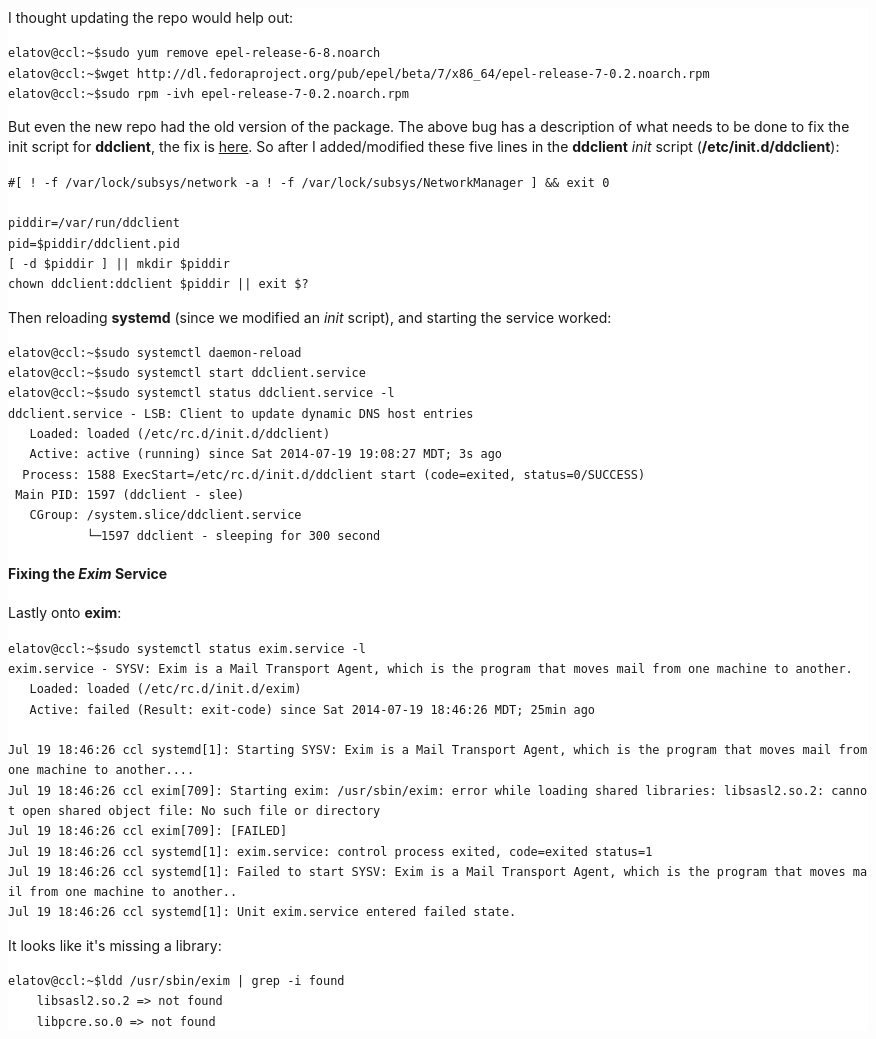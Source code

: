 I thought updating the repo would help out:

	elatov@ccl:~$sudo yum remove epel-release-6-8.noarch
	elatov@ccl:~$wget http://dl.fedoraproject.org/pub/epel/beta/7/x86_64/epel-release-7-0.2.noarch.rpm
	elatov@ccl:~$sudo rpm -ivh epel-release-7-0.2.noarch.rpm

But even the new repo had the old version of the package. The above bug has a description of what needs to be done to fix the init script for **ddclient**, the fix is [here](https://bugzilla.redhat.com/attachment.cgi?id=511722&action=diff). So after I added/modified these five lines in the **ddclient** *init* script (**/etc/init.d/ddclient**):

	#[ ! -f /var/lock/subsys/network -a ! -f /var/lock/subsys/NetworkManager ] && exit 0
	
	piddir=/var/run/ddclient
	pid=$piddir/ddclient.pid
	[ -d $piddir ] || mkdir $piddir
	chown ddclient:ddclient $piddir || exit $?

Then reloading **systemd** (since we modified an *init* script), and starting the service worked:

	elatov@ccl:~$sudo systemctl daemon-reload 
	elatov@ccl:~$sudo systemctl start ddclient.service 
	elatov@ccl:~$sudo systemctl status ddclient.service -l
	ddclient.service - LSB: Client to update dynamic DNS host entries
	   Loaded: loaded (/etc/rc.d/init.d/ddclient)
	   Active: active (running) since Sat 2014-07-19 19:08:27 MDT; 3s ago
	  Process: 1588 ExecStart=/etc/rc.d/init.d/ddclient start (code=exited, status=0/SUCCESS)
	 Main PID: 1597 (ddclient - slee)
	   CGroup: /system.slice/ddclient.service
	           └─1597 ddclient - sleeping for 300 second

#### Fixing the *Exim* Service

Lastly onto **exim**:

	elatov@ccl:~$sudo systemctl status exim.service -l
	exim.service - SYSV: Exim is a Mail Transport Agent, which is the program that moves mail from one machine to another.
	   Loaded: loaded (/etc/rc.d/init.d/exim)
	   Active: failed (Result: exit-code) since Sat 2014-07-19 18:46:26 MDT; 25min ago
	
	Jul 19 18:46:26 ccl systemd[1]: Starting SYSV: Exim is a Mail Transport Agent, which is the program that moves mail from one machine to another....
	Jul 19 18:46:26 ccl exim[709]: Starting exim: /usr/sbin/exim: error while loading shared libraries: libsasl2.so.2: cannot open shared object file: No such file or directory
	Jul 19 18:46:26 ccl exim[709]: [FAILED]
	Jul 19 18:46:26 ccl systemd[1]: exim.service: control process exited, code=exited status=1
	Jul 19 18:46:26 ccl systemd[1]: Failed to start SYSV: Exim is a Mail Transport Agent, which is the program that moves mail from one machine to another..
	Jul 19 18:46:26 ccl systemd[1]: Unit exim.service entered failed state.


It looks like it's missing a library:

	elatov@ccl:~$ldd /usr/sbin/exim | grep -i found
		libsasl2.so.2 => not found
		libpcre.so.0 => not found
